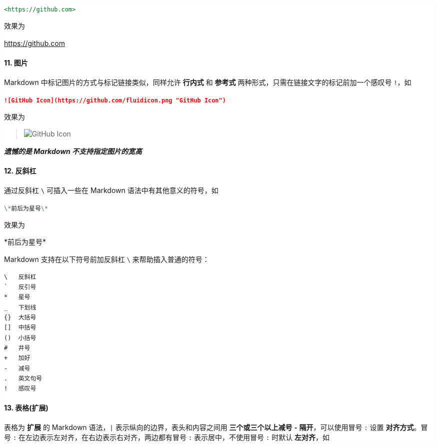 ```markdown
<https://github.com>
```

效果为

<https://github.com>



#### 11. 图片

Markdown 中标记图片的方式与标记链接类似，同样允许 **行内式** 和 **参考式** 两种形式，只需在链接文字的标记前加一个感叹号 `!`，如

```markdown
![GitHub Icon](https://github.com/fluidicon.png "GitHub Icon")
```

效果为

>![GitHub Icon](https://github.com/fluidicon.png "GitHub Icon")

***遗憾的是 Markdown 不支持指定图片的宽高***



#### 12. 反斜杠

通过反斜杠 `\` 可插入一些在 Markdown 语法中有其他意义的符号，如

```markdown
\*前后为星号\*
```

效果为

\*前后为星号\*

Markdown 支持在以下符号前加反斜杠 `\` 来帮助插入普通的符号：

	\	反斜杠   
	`	反引号
	*	星号
	_	下划线
	{}	大括号
	[]	中括号
	()	小括号
	#	井号
	+	加好
	-	减号
	.	英文句号
	!	感叹号



#### 13. 表格(扩展)

表格为 **扩展** 的 Markdown 语法，`|` 表示纵向的边界，表头和内容之间用 **三个或三个以上减号 `-` 隔开**，可以使用冒号 `:` 设置 **对齐方式**。冒号 `:` 在左边表示左对齐，在右边表示右对齐，两边都有冒号 `:` 表示居中，不使用冒号 `:` 时默认 **左对齐**，如

